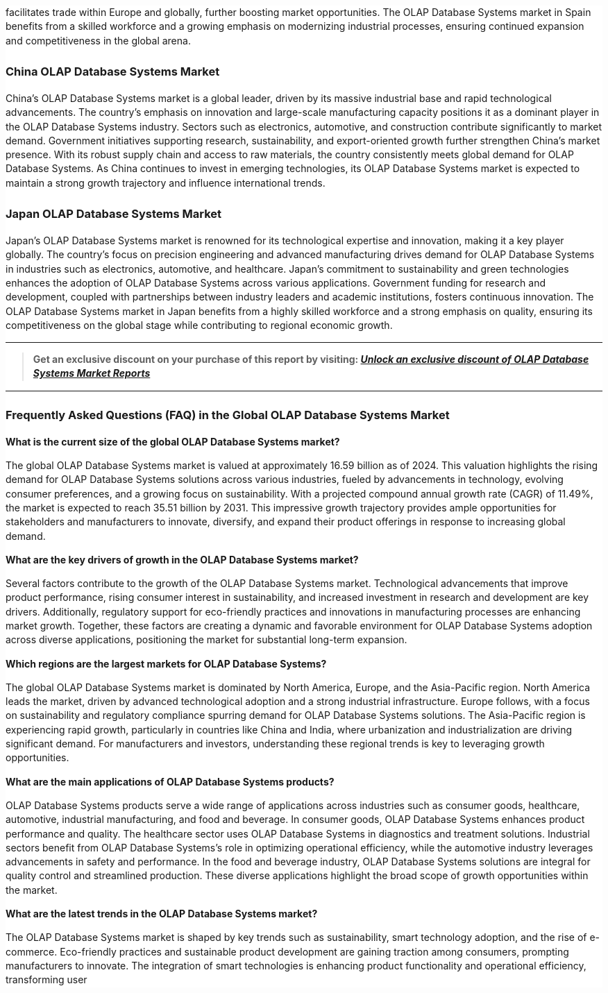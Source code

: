 facilitates trade within Europe and globally, further boosting market opportunities. The OLAP Database Systems market in Spain benefits from a skilled workforce and a growing emphasis on modernizing industrial processes, ensuring continued expansion and competitiveness in the global arena.</p><h3>China OLAP Database Systems Market</h3><p>China&rsquo;s OLAP Database Systems market is a global leader, driven by its massive industrial base and rapid technological advancements. The country&rsquo;s emphasis on innovation and large-scale manufacturing capacity positions it as a dominant player in the OLAP Database Systems industry. Sectors such as electronics, automotive, and construction contribute significantly to market demand. Government initiatives supporting research, sustainability, and export-oriented growth further strengthen China&rsquo;s market presence. With its robust supply chain and access to raw materials, the country consistently meets global demand for OLAP Database Systems. As China continues to invest in emerging technologies, its OLAP Database Systems market is expected to maintain a strong growth trajectory and influence international trends.</p><h3>Japan OLAP Database Systems Market</h3><p>Japan&rsquo;s OLAP Database Systems market is renowned for its technological expertise and innovation, making it a key player globally. The country&rsquo;s focus on precision engineering and advanced manufacturing drives demand for OLAP Database Systems in industries such as electronics, automotive, and healthcare. Japan&rsquo;s commitment to sustainability and green technologies enhances the adoption of OLAP Database Systems across various applications. Government funding for research and development, coupled with partnerships between industry leaders and academic institutions, fosters continuous innovation. The OLAP Database Systems market in Japan benefits from a highly skilled workforce and a strong emphasis on quality, ensuring its competitiveness on the global stage while contributing to regional economic growth.</p><hr /><blockquote><p><strong>Get an exclusive discount on your purchase of this report by visiting: <em><a href="://marketresearchpulse.com/ask-for-discount/21242?utm_source=Github&amp;utm_medium=0112">Unlock an exclusive discount of OLAP Database Systems Market Reports</a></em>&nbsp;</strong></p></blockquote><hr /><h3>Frequently Asked Questions (FAQ) in the Global OLAP Database Systems Market</h3><p><strong>What is the current size of the global OLAP Database Systems market?</strong></p><p>The global OLAP Database Systems market is valued at approximately 16.59 billion as of 2024. This valuation highlights the rising demand for OLAP Database Systems solutions across various industries, fueled by advancements in technology, evolving consumer preferences, and a growing focus on sustainability. With a projected compound annual growth rate (CAGR) of 11.49%, the market is expected to reach 35.51 billion by 2031. This impressive growth trajectory provides ample opportunities for stakeholders and manufacturers to innovate, diversify, and expand their product offerings in response to increasing global demand.</p><p><strong>What are the key drivers of growth in the OLAP Database Systems market?</strong></p><p>Several factors contribute to the growth of the OLAP Database Systems market. Technological advancements that improve product performance, rising consumer interest in sustainability, and increased investment in research and development are key drivers. Additionally, regulatory support for eco-friendly practices and innovations in manufacturing processes are enhancing market growth. Together, these factors are creating a dynamic and favorable environment for OLAP Database Systems adoption across diverse applications, positioning the market for substantial long-term expansion.</p><p><strong>Which regions are the largest markets for OLAP Database Systems?</strong></p><p>The global OLAP Database Systems market is dominated by North America, Europe, and the Asia-Pacific region. North America leads the market, driven by advanced technological adoption and a strong industrial infrastructure. Europe follows, with a focus on sustainability and regulatory compliance spurring demand for OLAP Database Systems solutions. The Asia-Pacific region is experiencing rapid growth, particularly in countries like China and India, where urbanization and industrialization are driving significant demand. For manufacturers and investors, understanding these regional trends is key to leveraging growth opportunities.</p><p><strong>What are the main applications of OLAP Database Systems products?</strong></p><p>OLAP Database Systems products serve a wide range of applications across industries such as consumer goods, healthcare, automotive, industrial manufacturing, and food and beverage. In consumer goods, OLAP Database Systems enhances product performance and quality. The healthcare sector uses OLAP Database Systems in diagnostics and treatment solutions. Industrial sectors benefit from OLAP Database Systems&rsquo;s role in optimizing operational efficiency, while the automotive industry leverages advancements in safety and performance. In the food and beverage industry, OLAP Database Systems solutions are integral for quality control and streamlined production. These diverse applications highlight the broad scope of growth opportunities within the market.</p><p><strong>What are the latest trends in the OLAP Database Systems market?</strong></p><p>The OLAP Database Systems market is shaped by key trends such as sustainability, smart technology adoption, and the rise of e-commerce. Eco-friendly practices and sustainable product development are gaining traction among consumers, prompting manufacturers to innovate. The integration of smart technologies is enhancing product functionality and operational efficiency, transforming user